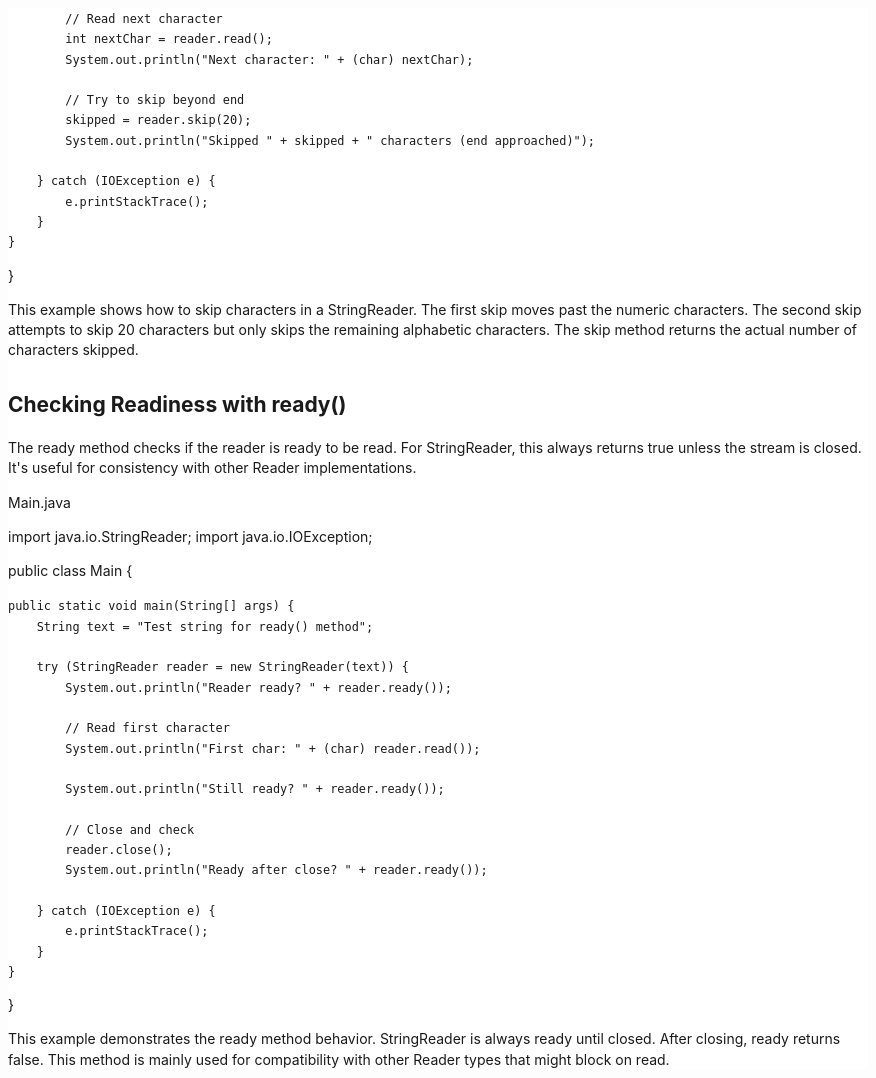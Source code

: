             // Read next character
            int nextChar = reader.read();
            System.out.println("Next character: " + (char) nextChar);
            
            // Try to skip beyond end
            skipped = reader.skip(20);
            System.out.println("Skipped " + skipped + " characters (end approached)");
            
        } catch (IOException e) {
            e.printStackTrace();
        }
    }
}

This example shows how to skip characters in a StringReader. The first skip
moves past the numeric characters. The second skip attempts to skip 20
characters but only skips the remaining alphabetic characters. The skip method
returns the actual number of characters skipped.

## Checking Readiness with ready()

The ready method checks if the reader is ready to be read. For StringReader,
this always returns true unless the stream is closed. It's useful for
consistency with other Reader implementations.

Main.java
  

import java.io.StringReader;
import java.io.IOException;

public class Main {

    public static void main(String[] args) {
        String text = "Test string for ready() method";
        
        try (StringReader reader = new StringReader(text)) {
            System.out.println("Reader ready? " + reader.ready());
            
            // Read first character
            System.out.println("First char: " + (char) reader.read());
            
            System.out.println("Still ready? " + reader.ready());
            
            // Close and check
            reader.close();
            System.out.println("Ready after close? " + reader.ready());
            
        } catch (IOException e) {
            e.printStackTrace();
        }
    }
}

This example demonstrates the ready method behavior. StringReader is always
ready until closed. After closing, ready returns false. This method is mainly
used for compatibility with other Reader types that might block on read.
